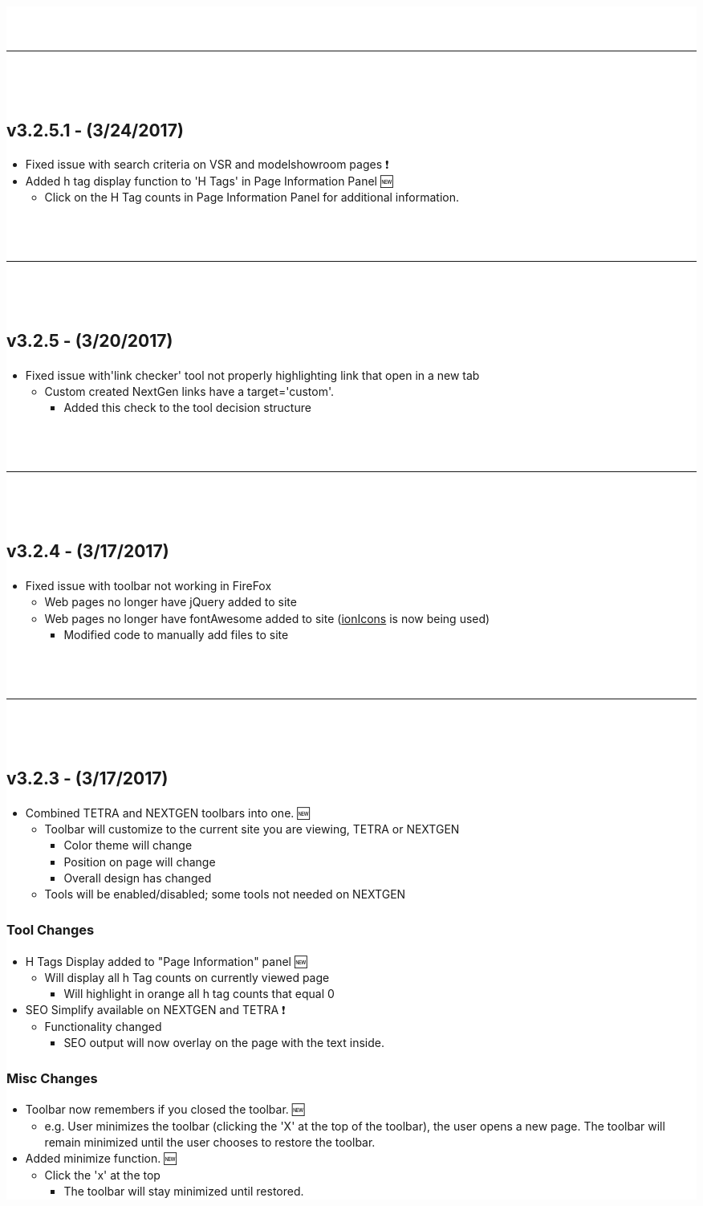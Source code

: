 <br><br>

---

<br><br>

## v3.2.5.1 - **(3/24/2017)**
* Fixed issue with search criteria on VSR and modelshowroom pages :exclamation:
* Added h tag display function to 'H Tags' in Page Information Panel :new:
  * Click on the H Tag counts in Page Information Panel for additional information.

<br><br>

---

<br><br>

## v3.2.5 - **(3/20/2017)**
* Fixed issue with'link checker' tool not properly highlighting link that open in a new tab
  * Custom created NextGen links have a target='custom'.
    * Added this check to the tool decision structure

<br><br>

---

<br><br>

## v3.2.4 - **(3/17/2017)**
* Fixed issue with toolbar not working in FireFox
  * Web pages no longer have jQuery added to site
  * Web pages no longer have fontAwesome added to site ([ionIcons](http://ionicons.com/) is now being used)
    * Modified code to manually add files to site

<br><br>

---

<br><br>

## v3.2.3 - **(3/17/2017)**
* Combined TETRA and NEXTGEN toolbars into one. :new:
  * Toolbar will customize to the current site you are viewing, TETRA or NEXTGEN
    * Color theme will change
    * Position on page will change
    * Overall design has changed
  * Tools will be enabled/disabled; some tools not needed on NEXTGEN
### Tool Changes
* H Tags Display added to "Page Information" panel :new:
  * Will display all h Tag counts on currently viewed page
    * Will highlight in orange all h tag counts that equal 0
* SEO Simplify available on NEXTGEN and TETRA :exclamation:
  * Functionality changed
    * SEO output will now overlay on the page with the text inside.
### Misc Changes
* Toolbar now remembers if you closed the toolbar. :new:
  * e.g. User minimizes the toolbar (clicking the 'X' at the top of the toolbar), the user opens a new page.  The toolbar will remain minimized until the user chooses to restore the toolbar.<br>
* Added minimize function. :new:
  * Click the 'x' at the top
    * The toolbar will stay minimized until restored.
